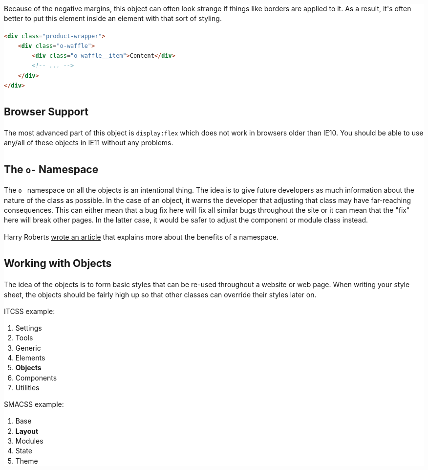 Because of the negative margins, this object can often look strange if things like borders are applied to it. As a result, it's often better to put this element inside an element with that sort of styling.

```html
<div class="product-wrapper">
    <div class="o-waffle">
        <div class="o-waffle__item">Content</div>
        <!-- ... -->
    </div>
</div>
```


## Browser Support

The most advanced part of this object is `display:flex` which does not work in browsers older than IE10. You should be able to use any/all of these objects in IE11 without any problems.


## The `o-` Namespace

The `o-` namespace on all the objects is an intentional thing. The idea is to give future developers as much information about the nature of the class as possible. In the case of an object, it warns the developer that adjusting that class may have far-reaching consequences. This can either mean that a bug fix here will fix all similar bugs throughout the site or it can mean that the "fix" here will break other pages. In the latter case, it would be safer to adjust the component or module class instead.

Harry Roberts [wrote an article](https://csswizardry.com/2015/03/more-transparent-ui-code-with-namespaces/) that explains more about the benefits of a namespace.


## Working with Objects

The idea of the objects is to form basic styles that can be re-used throughout a website or web page. When writing your style sheet, the objects should be fairly high up so that other classes can override their styles later on.

ITCSS example:
1. Settings
2. Tools
3. Generic
4. Elements
5. **Objects**
6. Components
7. Utilities

SMACSS example:
1. Base
2. **Layout**
3. Modules
4. State
5. Theme
